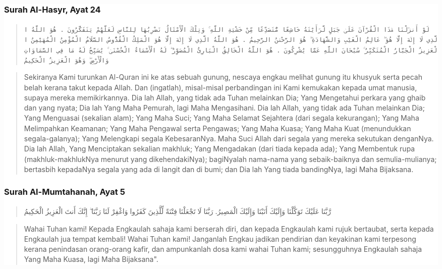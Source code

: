 <h3>Surah Al-Hasyr, Ayat 24</h3>

<blockquote class="arabic">
	
	لَوْ أَنزَلْنَا هَٰذَا الْقُرْآنَ عَلَىٰ جَبَلٍ لَّرَأَيْتَهُ خَاشِعًا مُّتَصَدِّعًا مِّنْ خَشْيَةِ اللَّهِ ۚ وَتِلْكَ الْأَمْثَالُ نَضْرِبُهَا لِلنَّاسِ لَعَلَّهُمْ يَتَفَكَّرُونَ . هُوَ اللَّهُ الَّذِي لَا إِلَٰهَ إِلَّا هُوَ ۖ عَالِمُ الْغَيْبِ وَالشَّهَادَةِ ۖ هُوَ الرَّحْمَٰنُ الرَّحِيمُ . هُوَ اللَّهُ الَّذِي لَا إِلَٰهَ إِلَّا هُوَ الْمَلِكُ الْقُدُّوسُ السَّلَامُ الْمُؤْمِنُ الْمُهَيْمِنُ الْعَزِيزُ الْجَبَّارُ الْمُتَكَبِّرُ ۚ سُبْحَانَ اللَّهِ عَمَّا يُشْرِكُونَ . هُوَ اللَّهُ الْخَالِقُ الْبَارِئُ الْمُصَوِّرُ ۖ لَهُ الْأَسْمَاءُ الْحُسْنَىٰ ۚ يُسَبِّحُ لَهُ مَا فِي السَّمَاوَاتِ وَالْأَرْضِ ۖ وَهُوَ الْعَزِيزُ الْحَكِيمُ
</blockquote>

<blockquote>
	Sekiranya Kami turunkan Al-Quran ini ke atas sebuah gunung, nescaya engkau melihat gunung itu khusyuk serta pecah belah kerana takut kepada Allah. Dan (ingatlah), misal-misal perbandingan ini Kami kemukakan kepada umat manusia, supaya mereka memikirkannya. Dia lah Allah, yang tidak ada Tuhan melainkan Dia; Yang Mengetahui perkara yang ghaib dan yang nyata; Dia lah Yang Maha Pemurah, lagi Maha Mengasihani. Dia lah Allah, yang tidak ada Tuhan melainkan Dia; Yang Menguasai (sekalian alam); Yang Maha Suci; Yang Maha Selamat Sejahtera (dari segala kekurangan); Yang Maha Melimpahkan Keamanan; Yang Maha Pengawal serta Pengawas; Yang Maha Kuasa; Yang Maha Kuat (menundukkan segala-galanya); Yang Melengkapi segala KebesaranNya. Maha Suci Allah dari segala yang mereka sekutukan denganNya. Dia lah Allah, Yang Menciptakan sekalian makhluk; Yang Mengadakan (dari tiada kepada ada); Yang Membentuk rupa (makhluk-makhlukNya menurut yang dikehendakiNya); bagiNyalah nama-nama yang sebaik-baiknya dan semulia-mulianya; bertasbih kepadaNya segala yang ada di langit dan di bumi; dan Dia lah Yang tiada bandingNya, lagi Maha Bijaksana.
</blockquote>
	
	
<h3>Surah Al-Mumtahanah, Ayat 5</h3>

<blockquote class="arabic">
		رَّبَّنَا عَلَيْكَ تَوَكَّلْنَا وَإِلَيْكَ أَنَبْنَا وَإِلَيْكَ الْمَصِيرُ. رَبَّنَا لَا تَجْعَلْنَا فِتْنَةً لِّلَّذِينَ كَفَرُوا وَاغْفِرْ لَنَا رَبَّنَا ۖ إِنَّكَ أَنتَ الْعَزِيزُ الْحَكِيمُ 

</blockquote>


<blockquote>
	Wahai Tuhan kami! Kepada Engkaulah sahaja kami berserah diri, dan kepada Engkaulah kami rujuk bertaubat, serta kepada Engkaulah jua tempat kembali! Wahai Tuhan kami! Janganlah Engkau jadikan pendirian dan keyakinan kami terpesong kerana penindasan orang-orang kafir, dan ampunkanlah dosa kami wahai Tuhan kami; sesungguhnya Engkaulah sahaja Yang Maha Kuasa, lagi Maha Bijaksana".
</blockquote>
 
	


